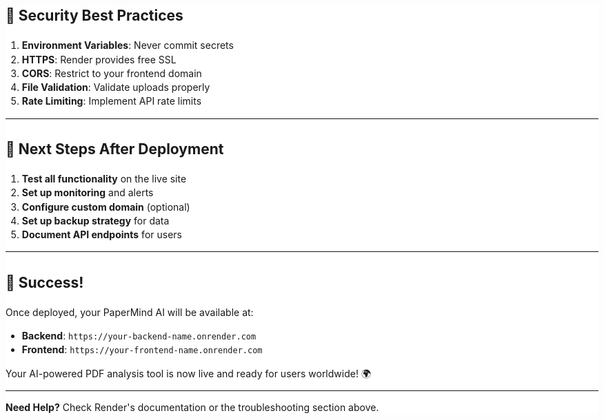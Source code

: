 ## 🔐 Security Best Practices

1. **Environment Variables**: Never commit secrets
2. **HTTPS**: Render provides free SSL
3. **CORS**: Restrict to your frontend domain
4. **File Validation**: Validate uploads properly
5. **Rate Limiting**: Implement API rate limits

---

## 📝 Next Steps After Deployment

1. **Test all functionality** on the live site
2. **Set up monitoring** and alerts
3. **Configure custom domain** (optional)
4. **Set up backup strategy** for data
5. **Document API endpoints** for users

---

## 🎉 Success!

Once deployed, your PaperMind AI will be available at:
- **Backend**: `https://your-backend-name.onrender.com`
- **Frontend**: `https://your-frontend-name.onrender.com`

Your AI-powered PDF analysis tool is now live and ready for users worldwide! 🌍

---

**Need Help?** Check Render's documentation or the troubleshooting section above.
